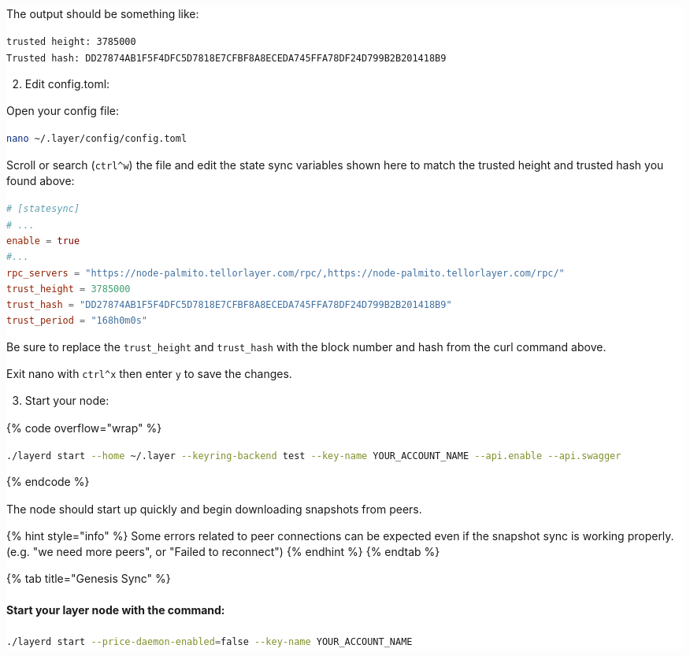 ```sh
```

The output should be something like:&#x20;

```sh
trusted height: 3785000
Trusted hash: DD27874AB1F5F4DFC5D7818E7CFBF8A8ECEDA745FFA78DF24D799B2B201418B9
```

2. Edit config.toml:

Open your config file:

```sh
nano ~/.layer/config/config.toml
```

Scroll or search (`ctrl^w`) the file and edit the state sync variables shown here to match the trusted height and trusted hash you found above:

```toml
# [statesync]
# ...
enable = true
#...
rpc_servers = "https://node-palmito.tellorlayer.com/rpc/,https://node-palmito.tellorlayer.com/rpc/"
trust_height = 3785000
trust_hash = "DD27874AB1F5F4DFC5D7818E7CFBF8A8ECEDA745FFA78DF24D799B2B201418B9"
trust_period = "168h0m0s"
```

Be sure to replace the `trust_height` and `trust_hash` with the block number and hash from the curl command above.

Exit nano with `ctrl^x` then enter `y` to save the changes.

3. Start your node:

{% code overflow="wrap" %}
```bash
./layerd start --home ~/.layer --keyring-backend test --key-name YOUR_ACCOUNT_NAME --api.enable --api.swagger
```
{% endcode %}

The node should start up quickly and begin downloading snapshots from peers.

{% hint style="info" %}
Some errors related to peer connections can be expected even if the snapshot sync is working properly. (e.g. "we need more peers", or "Failed to reconnect")
{% endhint %}
{% endtab %}

{% tab title="Genesis Sync" %}
#### Start your layer node with the command:

```bash
./layerd start --price-daemon-enabled=false --key-name YOUR_ACCOUNT_NAME
```

